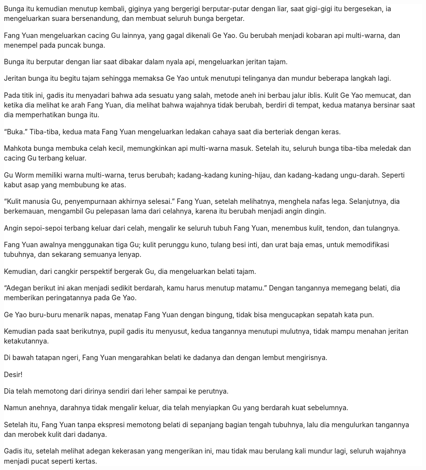 Bunga itu kemudian menutup kembali, giginya yang bergerigi berputar-putar dengan liar, saat gigi-gigi itu bergesekan, ia mengeluarkan suara bersenandung, dan membuat seluruh bunga bergetar.

Fang Yuan mengeluarkan cacing Gu lainnya, yang gagal dikenali Ge Yao. Gu berubah menjadi kobaran api multi-warna, dan menempel pada puncak bunga.

Bunga itu berputar dengan liar saat dibakar dalam nyala api, mengeluarkan jeritan tajam.

Jeritan bunga itu begitu tajam sehingga memaksa Ge Yao untuk menutupi telinganya dan mundur beberapa langkah lagi.

Pada titik ini, gadis itu menyadari bahwa ada sesuatu yang salah, metode aneh ini berbau jalur iblis. Kulit Ge Yao memucat, dan ketika dia melihat ke arah Fang Yuan, dia melihat bahwa wajahnya tidak berubah, berdiri di tempat, kedua matanya bersinar saat dia memperhatikan bunga itu.

“Buka.” Tiba-tiba, kedua mata Fang Yuan mengeluarkan ledakan cahaya saat dia berteriak dengan keras.

Mahkota bunga membuka celah kecil, memungkinkan api multi-warna masuk. Setelah itu, seluruh bunga tiba-tiba meledak dan cacing Gu terbang keluar.

Gu Worm memiliki warna multi-warna, terus berubah; kadang-kadang kuning-hijau, dan kadang-kadang ungu-darah. Seperti kabut asap yang membubung ke atas.

“Kulit manusia Gu, penyempurnaan akhirnya selesai.” Fang Yuan, setelah melihatnya, menghela nafas lega. Selanjutnya, dia berkemauan, mengambil Gu pelepasan lama dari celahnya, karena itu berubah menjadi angin dingin.

Angin sepoi-sepoi terbang keluar dari celah, mengalir ke seluruh tubuh Fang Yuan, menembus kulit, tendon, dan tulangnya.

Fang Yuan awalnya menggunakan tiga Gu; kulit perunggu kuno, tulang besi inti, dan urat baja emas, untuk memodifikasi tubuhnya, dan sekarang semuanya lenyap.

Kemudian, dari cangkir perspektif bergerak Gu, dia mengeluarkan belati tajam.

“Adegan berikut ini akan menjadi sedikit berdarah, kamu harus menutup matamu.” Dengan tangannya memegang belati, dia memberikan peringatannya pada Ge Yao.



Ge Yao buru-buru menarik napas, menatap Fang Yuan dengan bingung, tidak bisa mengucapkan sepatah kata pun.

Kemudian pada saat berikutnya, pupil gadis itu menyusut, kedua tangannya menutupi mulutnya, tidak mampu menahan jeritan ketakutannya.

Di bawah tatapan ngeri, Fang Yuan mengarahkan belati ke dadanya dan dengan lembut mengirisnya.

Desir!

Dia telah memotong dari dirinya sendiri dari leher sampai ke perutnya.

Namun anehnya, darahnya tidak mengalir keluar, dia telah menyiapkan Gu yang berdarah kuat sebelumnya.

Setelah itu, Fang Yuan tanpa ekspresi memotong belati di sepanjang bagian tengah tubuhnya, lalu dia mengulurkan tangannya dan merobek kulit dari dadanya.

Gadis itu, setelah melihat adegan kekerasan yang mengerikan ini, mau tidak mau berulang kali mundur lagi, seluruh wajahnya menjadi pucat seperti kertas.
